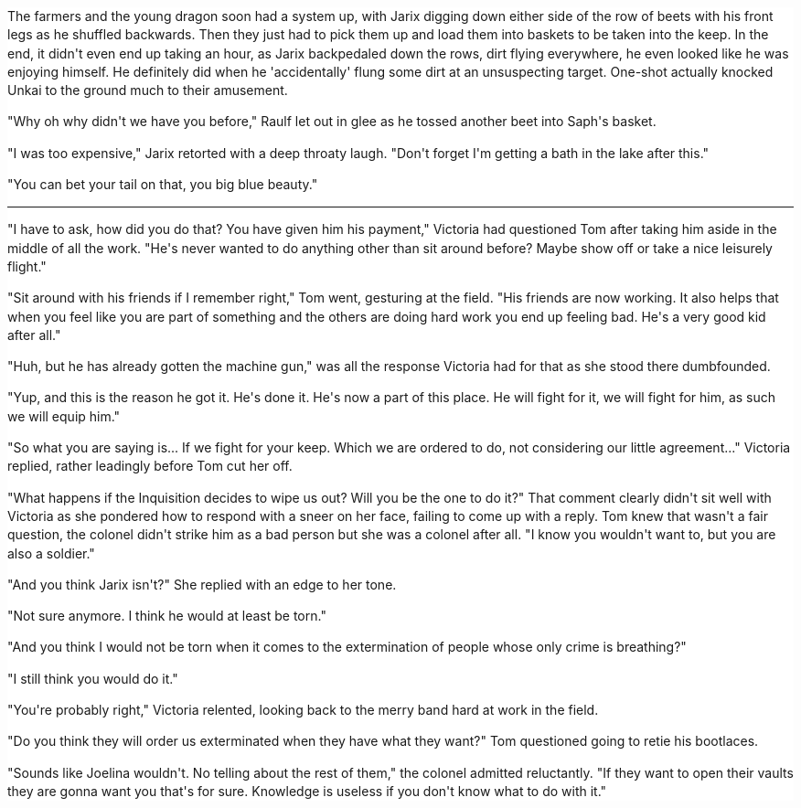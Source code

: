 The farmers and the young dragon soon had a system up, with Jarix digging down either side of the row of beets with his front legs as he shuffled backwards. Then they just had to pick them up and load them into baskets to be taken into the keep. In the end, it didn't even end up taking an hour, as Jarix backpedaled down the rows, dirt flying everywhere, he even looked like he was enjoying himself. He definitely did when he 'accidentally' flung some dirt at an unsuspecting target. One-shot actually knocked Unkai to the ground much to their amusement.

"Why oh why didn't we have you before," Raulf let out in glee as he tossed another beet into Saph's basket.

"I was too expensive," Jarix retorted with a deep throaty laugh. "Don't forget I'm getting a bath in the lake after this."

"You can bet your tail on that, you big blue beauty."

***

"I have to ask, how did you do that? You have given him his payment," Victoria had questioned Tom after taking him aside in the middle of all the work. "He's never wanted to do anything other than sit around before? Maybe show off or take a nice leisurely flight."

"Sit around with his friends if I remember right," Tom went, gesturing at the field. "His friends are now working. It also helps that when you feel like you are part of something and the others are doing hard work you end up feeling bad. He's a very good kid after all."

"Huh, but he has already gotten the machine gun," was all the response Victoria had for that as she stood there dumbfounded.

"Yup, and this is the reason he got it. He's done it. He's now a part of this place. He will fight for it, we will fight for him, as such we will equip him."

"So what you are saying is... If we fight for your keep. Which we are ordered to do, not considering our little agreement..." Victoria replied, rather leadingly before Tom cut her off.

"What happens if the Inquisition decides to wipe us out? Will you be the one to do it?" That comment clearly didn't sit well with Victoria as she pondered how to respond with a sneer on her face, failing to come up with a reply. Tom knew that wasn't a fair question, the colonel didn't strike him as a bad person but she was a colonel after all. "I know you wouldn't want to, but you are also a soldier."

"And you think Jarix isn't?" She replied with an edge to her tone.

"Not sure anymore. I think he would at least be torn."

"And you think I would not be torn when it comes to the extermination of people whose only crime is breathing?"

"I still think you would do it."

"You're probably right," Victoria relented, looking back to the merry band hard at work in the field.

"Do you think they will order us exterminated when they have what they want?" Tom questioned going to retie his bootlaces.

"Sounds like Joelina wouldn't. No telling about the rest of them," the colonel admitted reluctantly. "If they want to open their vaults they are gonna want you that's for sure. Knowledge is useless if you don't know what to do with it."

